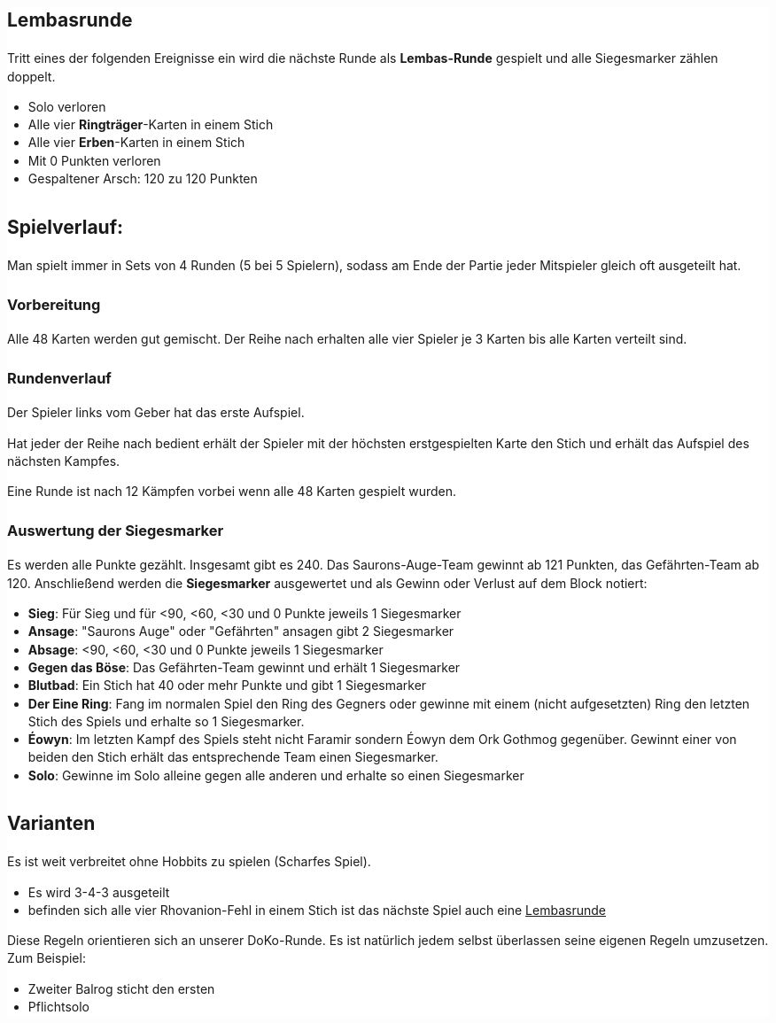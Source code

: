 ## Lembasrunde
Tritt eines der folgenden Ereignisse ein wird die nächste Runde als **Lembas-Runde** gespielt und alle Siegesmarker zählen doppelt.
- Solo verloren
- Alle vier **Ringträger**-Karten in einem Stich
- Alle vier **Erben**-Karten in einem Stich
- Mit 0 Punkten verloren
- Gespaltener Arsch: 120 zu 120 Punkten

## Spielverlauf:
Man spielt immer in Sets von 4 Runden (5 bei 5 Spielern), sodass am Ende der Partie jeder Mitspieler gleich oft ausgeteilt hat.
### Vorbereitung
Alle 48 Karten werden gut gemischt. Der Reihe nach erhalten alle vier Spieler je 3 Karten bis alle Karten verteilt sind.
### Rundenverlauf
Der Spieler links vom Geber hat das erste Aufspiel.

Hat jeder der Reihe nach bedient erhält der Spieler mit der höchsten erstgespielten Karte den Stich und erhält das Aufspiel des nächsten Kampfes.

Eine Runde ist nach 12 Kämpfen vorbei wenn alle 48 Karten gespielt wurden.
### Auswertung der Siegesmarker
Es werden alle Punkte gezählt. Insgesamt gibt es 240. Das Saurons-Auge-Team gewinnt ab 121 Punkten, das Gefährten-Team ab 120. Anschließend werden die **Siegesmarker** ausgewertet und als Gewinn oder Verlust auf dem Block notiert:
- **Sieg**: Für Sieg und für <90, <60, <30 und 0 Punkte jeweils 1 Siegesmarker
- **Ansage**: "Saurons Auge" oder "Gefährten" ansagen gibt 2 Siegesmarker
- **Absage**: <90, <60, <30 und 0 Punkte jeweils 1 Siegesmarker
- **Gegen das Böse**: Das Gefährten-Team gewinnt und erhält 1 Siegesmarker
- **Blutbad**: Ein Stich hat 40 oder mehr Punkte und gibt 1 Siegesmarker
- **Der Eine Ring**: Fang im normalen Spiel den Ring des Gegners oder gewinne mit einem (nicht aufgesetzten) Ring den letzten Stich des Spiels und erhalte so 1 Siegesmarker.
- **Éowyn**: Im letzten Kampf des Spiels steht nicht Faramir sondern Éowyn dem Ork Gothmog gegenüber. Gewinnt einer von beiden den Stich erhält das entsprechende Team einen Siegesmarker.
- **Solo**: Gewinne im Solo alleine gegen alle anderen und erhalte so einen Siegesmarker


## Varianten
Es ist weit verbreitet ohne Hobbits zu spielen (Scharfes Spiel).
- Es wird 3-4-3 ausgeteilt
- befinden sich alle vier Rhovanion-Fehl in einem Stich ist das nächste Spiel auch eine [Lembasrunde](#lembasrunde)

Diese Regeln orientieren sich an unserer DoKo-Runde. Es ist natürlich jedem selbst überlassen seine eigenen Regeln umzusetzen. Zum Beispiel:
- Zweiter Balrog sticht den ersten
- Pflichtsolo
